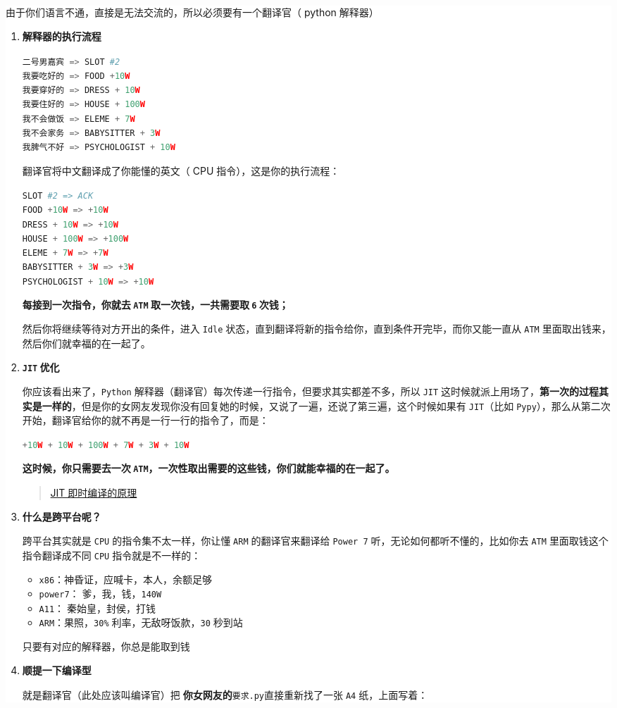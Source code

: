 由于你们语言不通，直接是无法交流的，所以必须要有一个翻译官（ python 解释器）

1. **解释器的执行流程**

    ```py
    二号男嘉宾 => SLOT #2
    我要吃好的 => FOOD +10W
    我要穿好的 => DRESS + 10W
    我要住好的 => HOUSE + 100W
    我不会做饭 => ELEME + 7W
    我不会家务 => BABYSITTER + 3W
    我脾气不好 => PSYCHOLOGIST + 10W
    ```

    翻译官将中文翻译成了你能懂的英文（ CPU 指令），这是你的执行流程：

    ```py
    SLOT #2 => ACK
    FOOD +10W => +10W
    DRESS + 10W => +10W
    HOUSE + 100W => +100W
    ELEME + 7W => +7W
    BABYSITTER + 3W => +3W
    PSYCHOLOGIST + 10W => +10W
    ```

    **每接到一次指令，你就去 `ATM` 取一次钱，一共需要取 `6` 次钱；**

    然后你将继续等待对方开出的条件，进入 `Idle` 状态，直到翻译将新的指令给你，直到条件开完毕，而你又能一直从 `ATM` 里面取出钱来，然后你们就幸福的在一起了。

2. **`JIT` 优化**

    你应该看出来了，`Python` 解释器（翻译官）每次传递一行指令，但要求其实都差不多，所以 `JIT` 这时候就派上用场了，**第一次的过程其实是一样的**，但是你的女网友发现你没有回复她的时候，又说了一遍，还说了第三遍，这个时候如果有 `JIT`（比如 `Pypy`），那么从第二次开始，翻译官给你的就不再是一行一行的指令了，而是：

    ```py
    +10W + 10W + 100W + 7W + 3W + 10W
    ```

    **这时候，你只需要去一次 `ATM`，一次性取出需要的这些钱，你们就能幸福的在一起了。**

    > [JIT 即时编译的原理](https://zhuanlan.zhihu.com/p/46917559)

3. **什么是跨平台呢？**

    跨平台其实就是 `CPU` 的指令集不太一样，你让懂 `ARM` 的翻译官来翻译给 `Power 7` 听，无论如何都听不懂的，比如你去 `ATM` 里面取钱这个指令翻译成不同 `CPU` 指令就是不一样的：

    - `x86`：神昏证，应喊卡，本人，余额足够
    - `power7`： 爹，我，钱，`140W`
    - `A11`： 秦始皇，封侯，打钱
    - `ARM`：果照，`30%` 利率，无敌呀饭款，`30` 秒到站

    只要有对应的解释器，你总是能取到钱

4. **顺提一下编译型**

    就是翻译官（此处应该叫编译官）把 **你女网友的**`要求.py`直接重新找了一张 `A4` 纸，上面写着：
